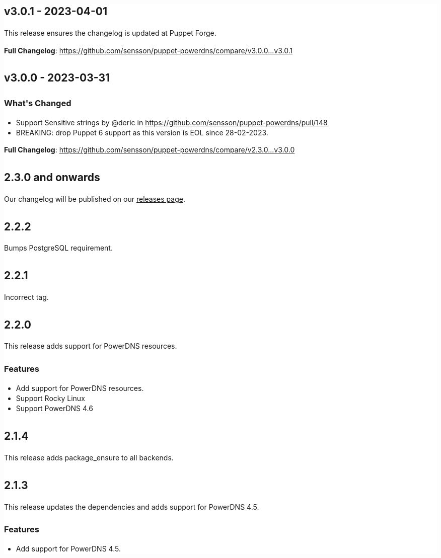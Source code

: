 ## v3.0.1 - 2023-04-01

This release ensures the changelog is updated at Puppet Forge.

**Full Changelog**: https://github.com/sensson/puppet-powerdns/compare/v3.0.0...v3.0.1

## v3.0.0 - 2023-03-31

### What's Changed

- Support Sensitive strings by @deric in https://github.com/sensson/puppet-powerdns/pull/148
- BREAKING: drop Puppet 6 support as this version is EOL since 28-02-2023.

**Full Changelog**: https://github.com/sensson/puppet-powerdns/compare/v2.3.0...v3.0.0

## 2.3.0 and onwards

Our changelog will be published on our [releases page](https://github.com/sensson/puppet-powerdns/releases).

## 2.2.2

Bumps PostgreSQL requirement.

## 2.2.1

Incorrect tag.

## 2.2.0

This release adds support for PowerDNS resources.

### Features

- Add support for PowerDNS resources.
- Support Rocky Linux
- Support PowerDNS 4.6

## 2.1.4

This release adds package_ensure to all backends.

## 2.1.3

This release updates the dependencies and adds support
for PowerDNS 4.5.

### Features

- Add support for PowerDNS 4.5.
